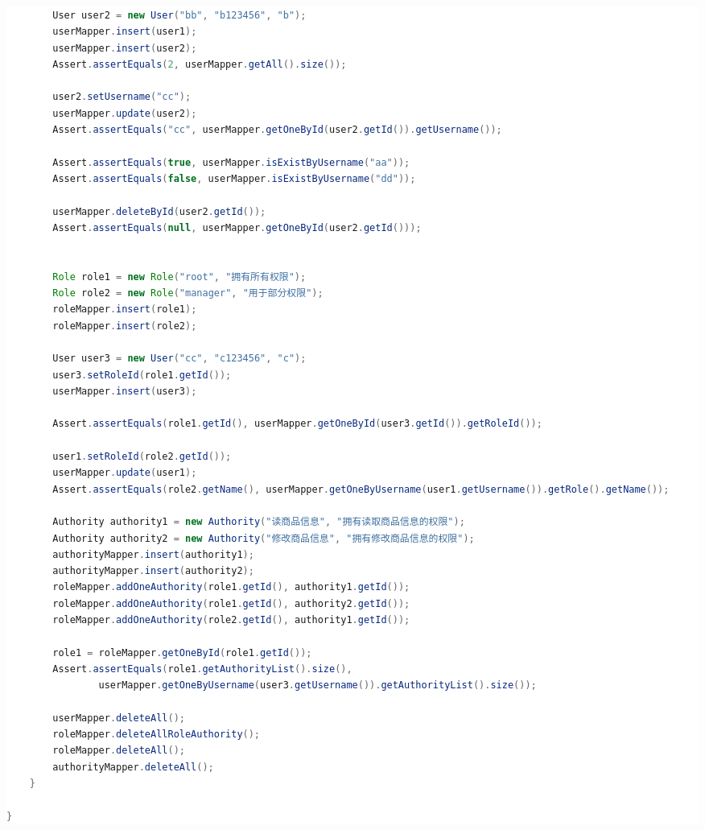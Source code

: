 ```java
		User user2 = new User("bb", "b123456", "b");
		userMapper.insert(user1);
		userMapper.insert(user2);
		Assert.assertEquals(2, userMapper.getAll().size());

		user2.setUsername("cc");
		userMapper.update(user2);
		Assert.assertEquals("cc", userMapper.getOneById(user2.getId()).getUsername());

		Assert.assertEquals(true, userMapper.isExistByUsername("aa"));
		Assert.assertEquals(false, userMapper.isExistByUsername("dd"));

		userMapper.deleteById(user2.getId());
		Assert.assertEquals(null, userMapper.getOneById(user2.getId()));


		Role role1 = new Role("root", "拥有所有权限");
		Role role2 = new Role("manager", "用于部分权限");
		roleMapper.insert(role1);
		roleMapper.insert(role2);

		User user3 = new User("cc", "c123456", "c");
		user3.setRoleId(role1.getId());
		userMapper.insert(user3);

		Assert.assertEquals(role1.getId(), userMapper.getOneById(user3.getId()).getRoleId());

		user1.setRoleId(role2.getId());
		userMapper.update(user1);
		Assert.assertEquals(role2.getName(), userMapper.getOneByUsername(user1.getUsername()).getRole().getName());

		Authority authority1 = new Authority("读商品信息", "拥有读取商品信息的权限");
		Authority authority2 = new Authority("修改商品信息", "拥有修改商品信息的权限");
		authorityMapper.insert(authority1);
		authorityMapper.insert(authority2);
		roleMapper.addOneAuthority(role1.getId(), authority1.getId());
		roleMapper.addOneAuthority(role1.getId(), authority2.getId());
		roleMapper.addOneAuthority(role2.getId(), authority1.getId());

		role1 = roleMapper.getOneById(role1.getId());
		Assert.assertEquals(role1.getAuthorityList().size(),
				userMapper.getOneByUsername(user3.getUsername()).getAuthorityList().size());

		userMapper.deleteAll();
		roleMapper.deleteAllRoleAuthority();
		roleMapper.deleteAll();
		authorityMapper.deleteAll();
	}

}

```
